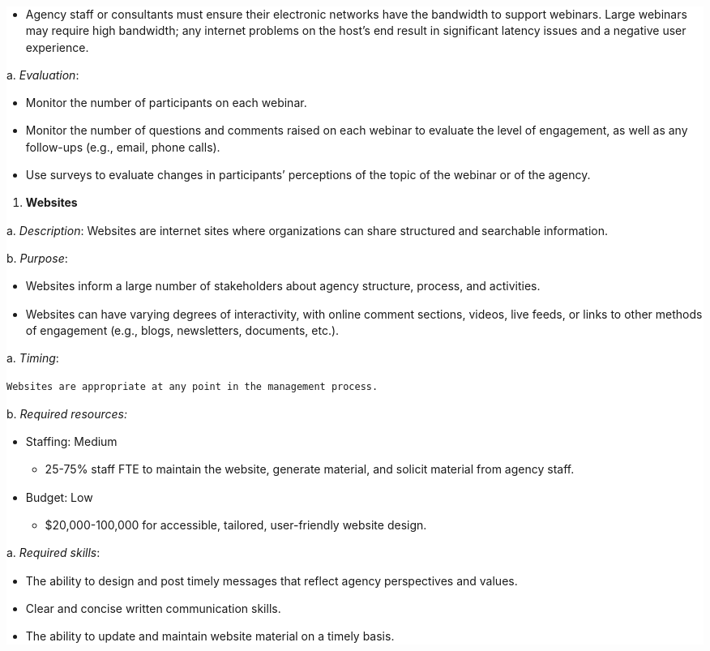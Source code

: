 -   Agency staff or consultants must ensure their electronic networks
    have the bandwidth to support webinars. Large webinars may require
    high bandwidth; any internet problems on the host’s end result in
    significant latency issues and a negative user experience.

a.  *Evaluation*:

-   Monitor the number of participants on each webinar.

-   Monitor the number of questions and comments raised on each webinar
    to evaluate the level of engagement, as well as any follow-ups
    (e.g., email, phone calls).

-   Use surveys to evaluate changes in participants’ perceptions of the
    topic of the webinar or of the agency.

1.  <span id="_Toc425172601" class="anchor"><span id="_Toc299115238"
    class="anchor"><span id="_Toc307053391"
    class="anchor"></span></span></span>**Websites**



a.  *Description*: Websites are internet sites where organizations can
    share structured and searchable information.

b.  *Purpose*:

-   Websites inform a large number of stakeholders about agency
    structure, process, and activities.

-   Websites can have varying degrees of interactivity, with online
    comment sections, videos, live feeds, or links to other methods of
    engagement (e.g., blogs, newsletters, documents, etc.).

a.  *Timing*:

    Websites are appropriate at any point in the management process.

b.  *Required resources:*

-   Staffing: Medium

    -   25-75% staff FTE to maintain the website, generate material, and
        solicit material from agency staff.

-   Budget: Low

    -   \$20,000-100,000 for accessible, tailored, user-friendly
        website design.

a.  *Required skills*:

-   The ability to design and post timely messages that reflect agency
    perspectives and values.

-   Clear and concise written communication skills.



-   The ability to update and maintain website material on a
    timely basis.

